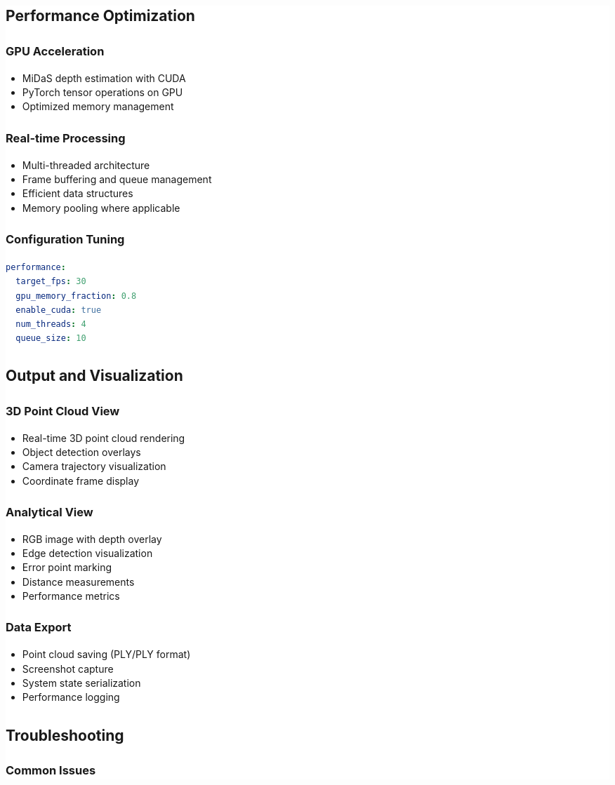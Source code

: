 ## Performance Optimization

### GPU Acceleration
- MiDaS depth estimation with CUDA
- PyTorch tensor operations on GPU
- Optimized memory management

### Real-time Processing
- Multi-threaded architecture
- Frame buffering and queue management
- Efficient data structures
- Memory pooling where applicable

### Configuration Tuning
```yaml
performance:
  target_fps: 30
  gpu_memory_fraction: 0.8
  enable_cuda: true
  num_threads: 4
  queue_size: 10
```

## Output and Visualization

### 3D Point Cloud View
- Real-time 3D point cloud rendering
- Object detection overlays
- Camera trajectory visualization
- Coordinate frame display

### Analytical View
- RGB image with depth overlay
- Edge detection visualization
- Error point marking
- Distance measurements
- Performance metrics

### Data Export
- Point cloud saving (PLY/PLY format)
- Screenshot capture
- System state serialization
- Performance logging

## Troubleshooting

### Common Issues
